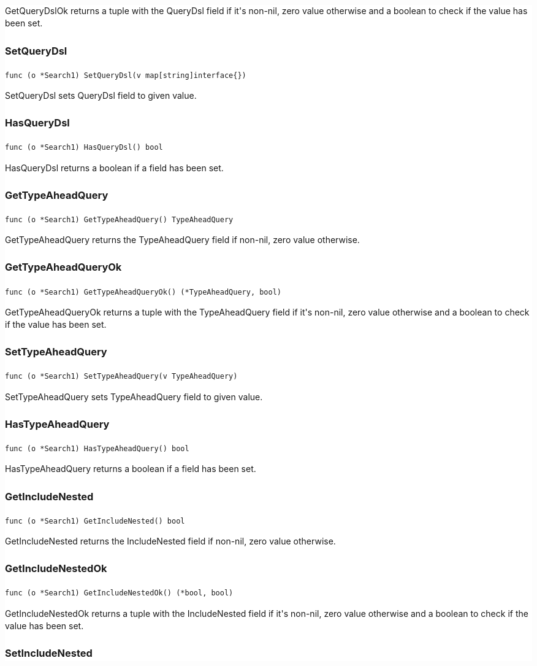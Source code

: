 GetQueryDslOk returns a tuple with the QueryDsl field if it's non-nil, zero value otherwise
and a boolean to check if the value has been set.

### SetQueryDsl

`func (o *Search1) SetQueryDsl(v map[string]interface{})`

SetQueryDsl sets QueryDsl field to given value.

### HasQueryDsl

`func (o *Search1) HasQueryDsl() bool`

HasQueryDsl returns a boolean if a field has been set.

### GetTypeAheadQuery

`func (o *Search1) GetTypeAheadQuery() TypeAheadQuery`

GetTypeAheadQuery returns the TypeAheadQuery field if non-nil, zero value otherwise.

### GetTypeAheadQueryOk

`func (o *Search1) GetTypeAheadQueryOk() (*TypeAheadQuery, bool)`

GetTypeAheadQueryOk returns a tuple with the TypeAheadQuery field if it's non-nil, zero value otherwise
and a boolean to check if the value has been set.

### SetTypeAheadQuery

`func (o *Search1) SetTypeAheadQuery(v TypeAheadQuery)`

SetTypeAheadQuery sets TypeAheadQuery field to given value.

### HasTypeAheadQuery

`func (o *Search1) HasTypeAheadQuery() bool`

HasTypeAheadQuery returns a boolean if a field has been set.

### GetIncludeNested

`func (o *Search1) GetIncludeNested() bool`

GetIncludeNested returns the IncludeNested field if non-nil, zero value otherwise.

### GetIncludeNestedOk

`func (o *Search1) GetIncludeNestedOk() (*bool, bool)`

GetIncludeNestedOk returns a tuple with the IncludeNested field if it's non-nil, zero value otherwise
and a boolean to check if the value has been set.

### SetIncludeNested
